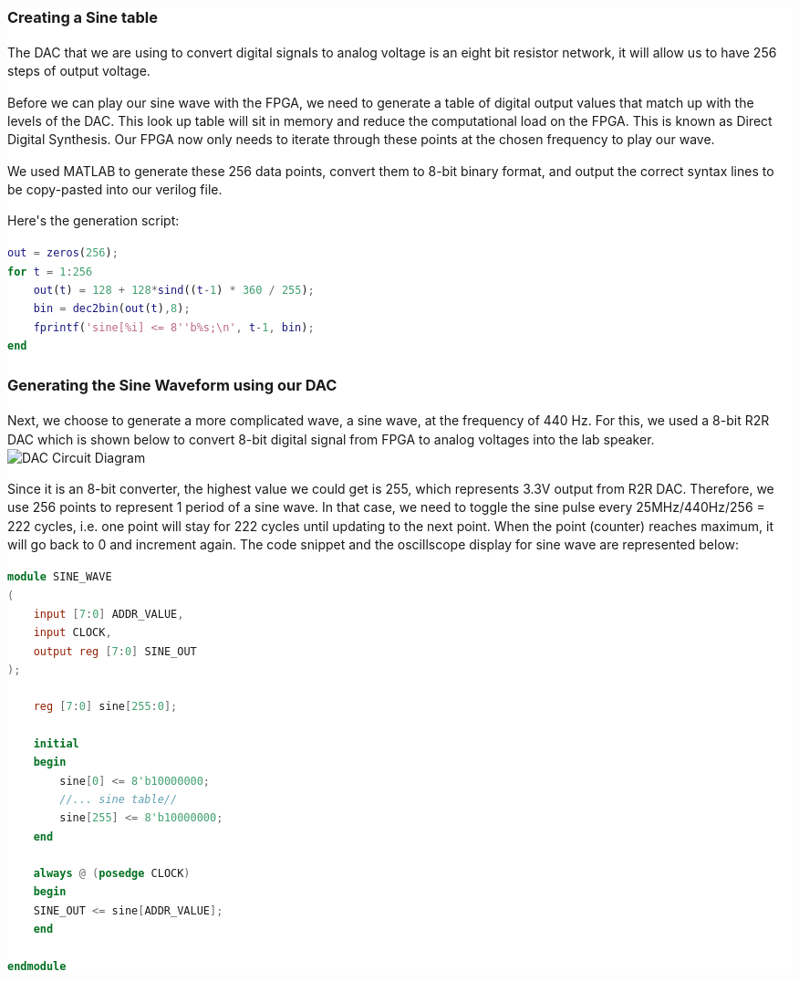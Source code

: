### Creating a Sine table
The DAC that we are using to convert digital signals to analog voltage is an eight bit resistor network, it will allow us to have 256 steps of output voltage.

Before we can play our sine wave with the FPGA, we need to generate a table of digital output values that match up with the levels of the DAC. This look up table will sit in memory and reduce the computational load on the FPGA. This is known as Direct Digital Synthesis. Our FPGA now only needs to iterate through these points at the chosen frequency to play our wave.

We used MATLAB to generate these 256 data points, convert them to 8-bit binary format, and output the correct syntax lines to be copy-pasted into our verilog file. 

Here's the generation script:

```MATLAB
out = zeros(256);
for t = 1:256
    out(t) = 128 + 128*sind((t-1) * 360 / 255);
    bin = dec2bin(out(t),8);
    fprintf('sine[%i] <= 8''b%s;\n', t-1, bin);
end
```

### Generating the Sine Waveform using our DAC
Next, we choose to generate a more complicated wave, a sine wave, at the frequency of 440 Hz. For this, we used a 8-bit R2R DAC which is shown below to convert 8-bit digital signal from FPGA to analog voltages into the lab speaker.
![DAC Circuit Diagram](https://i.imgur.com/nvkDDJW.png)

Since it is an 8-bit converter, the highest value we could get is 255, which represents 3.3V output from R2R DAC. Therefore, we use 256 points to represent 1 period of a sine wave. In that case, we need to toggle the sine pulse every 25MHz/440Hz/256 = 222 cycles, i.e. one point will stay for 222 cycles until updating to the next point. When the point (counter) reaches maximum, it will go back to 0 and increment again. The code snippet and the oscillscope display for sine wave are represented below:

```verilog
module SINE_WAVE
(
    input [7:0] ADDR_VALUE,
    input CLOCK,
    output reg [7:0] SINE_OUT
);

    reg [7:0] sine[255:0];
    
    initial
    begin
        sine[0] <= 8'b10000000;
        //... sine table//
        sine[255] <= 8'b10000000;
    end
    
    always @ (posedge CLOCK)
    begin
    SINE_OUT <= sine[ADDR_VALUE];
    end

endmodule
```
